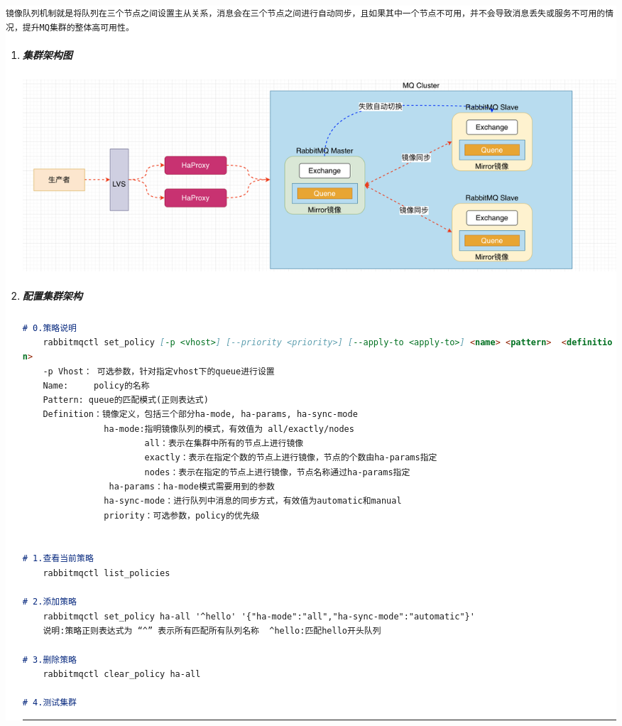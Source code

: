 `镜像队列机制就是将队列在三个节点之间设置主从关系，消息会在三个节点之间进行自动同步，且如果其中一个节点不可用，并不会导致消息丢失或服务不可用的情况，提升MQ集群的整体高可用性。`



1. ##### 集群架构图

    ![image-20200320113423235](RabbitMQ.assets/image-20200320113423235.png)

    

2. ##### 配置集群架构

    ```markdown
    # 0.策略说明
    	rabbitmqctl set_policy [-p <vhost>] [--priority <priority>] [--apply-to <apply-to>] <name> <pattern>  <definition>
    	-p Vhost： 可选参数，针对指定vhost下的queue进行设置
    	Name:     policy的名称
    	Pattern: queue的匹配模式(正则表达式)
    	Definition：镜像定义，包括三个部分ha-mode, ha-params, ha-sync-mode
               		ha-mode:指明镜像队列的模式，有效值为 all/exactly/nodes
                            all：表示在集群中所有的节点上进行镜像
                            exactly：表示在指定个数的节点上进行镜像，节点的个数由ha-params指定
                            nodes：表示在指定的节点上进行镜像，节点名称通过ha-params指定
                	 ha-params：ha-mode模式需要用到的参数
                    ha-sync-mode：进行队列中消息的同步方式，有效值为automatic和manual
                    priority：可选参数，policy的优先级
                    
                     
    # 1.查看当前策略
    	rabbitmqctl list_policies
    
    # 2.添加策略
    	rabbitmqctl set_policy ha-all '^hello' '{"ha-mode":"all","ha-sync-mode":"automatic"}' 
    	说明:策略正则表达式为 “^” 表示所有匹配所有队列名称  ^hello:匹配hello开头队列
    
    # 3.删除策略
    	rabbitmqctl clear_policy ha-all
    
    # 4.测试集群
    ```

    ----

    